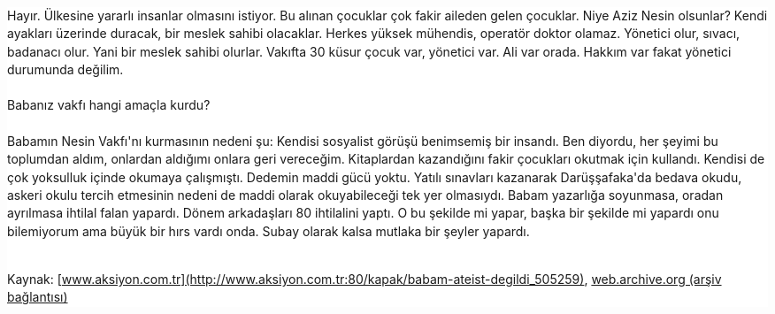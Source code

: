  Hayır. Ülkesine yararlı insanlar olmasını istiyor. Bu alınan çocuklar çok fakir aileden gelen çocuklar. Niye Aziz Nesin olsunlar? Kendi ayakları üzerinde duracak, bir meslek sahibi olacaklar. Herkes yüksek mühendis, operatör doktor olamaz. Yönetici olur, sıvacı, badanacı olur. Yani bir meslek sahibi olurlar. Vakıfta 30 küsur çocuk var, yönetici var. Ali var orada. Hakkım var fakat yönetici durumunda değilim.
 <br/>
 <br/>
 Babanız vakfı hangi amaçla kurdu?
 <br/>
 <br/>
 Babamın Nesin Vakfı'nı kurmasının nedeni şu: Kendisi sosyalist görüşü benimsemiş bir insandı. Ben diyordu, her şeyimi bu toplumdan aldım, onlardan aldığımı onlara geri vereceğim. Kitaplardan kazandığını fakir çocukları okutmak için kullandı. Kendisi de çok yoksulluk içinde okumaya çalışmıştı. Dedemin maddi gücü yoktu. Yatılı sınavları kazanarak Darüşşafaka'da bedava okudu, askeri okulu tercih etmesinin nedeni de maddi olarak okuyabileceği tek yer olmasıydı. Babam yazarlığa soyunmasa, oradan ayrılmasa ihtilal falan yapardı. Dönem arkadaşları 80 ihtilalini yaptı. O bu şekilde mi yapar, başka bir şekilde mi yapardı onu bilemiyorum ama büyük bir hırs vardı onda. Subay olarak kalsa mutlaka bir şeyler yapardı.
 <br/>
 <br/>
</div>


Kaynak: [www.aksiyon.com.tr](http://www.aksiyon.com.tr:80/kapak/babam-ateist-degildi_505259), [web.archive.org (arşiv bağlantısı)](http://web.archive.org/web/20151023042820/http://www.aksiyon.com.tr:80/kapak/babam-ateist-degildi_505259)
